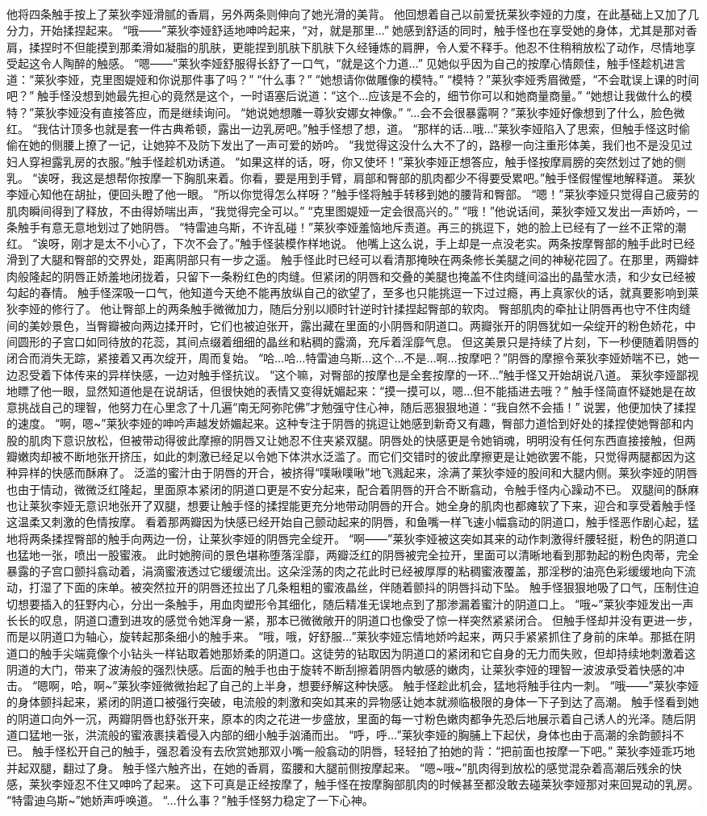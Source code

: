 他将四条触手按上了莱狄李娅滑腻的香肩，另外两条则伸向了她光滑的美背。
他回想着自己以前爱抚莱狄李娅的力度，在此基础上又加了几分力，开始揉捏起来。
“哦——”莱狄李娅舒适地呻吟起来，“对，就是那里…”
她感到舒适的同时，触手怪也在享受她的身体，尤其是那对香肩，揉捏时不但能摸到那柔滑如凝脂的肌肤，更能捏到肌肤下肌肤下久经锤炼的肩胛，令人爱不释手。他忍不住稍稍放松了动作，尽情地享受起这令人陶醉的触感。
“嗯——”莱狄李娅舒服得长舒了一口气，“就是这个力道…”
见她似乎因为自己的按摩心情颇佳，触手怪趁机进言道：“莱狄李娅，克里图媞娅和你说那件事了吗？”
“什么事？”
“她想请你做雕像的模特。”
“模特？”莱狄李娅秀眉微蹙，“不会耽误上课的时间吧？”
触手怪没想到她最先担心的竟然是这个，一时语塞后说道：“这个…应该是不会的，细节你可以和她商量商量。”
“她想让我做什么的模特？”莱狄李娅没有直接答应，而是继续询问。
“她说她想雕一尊狄安娜女神像。”
“…会不会很暴露啊？”莱狄李娅好像想到了什么，脸色微红。
“我估计顶多也就是套一件古典希顿，露出一边乳房吧。”触手怪想了想，道。
“那样的话…哦…”莱狄李娅陷入了思索，但触手怪这时偷偷在她的侧腰上撩了一记，让她猝不及防下发出了一声可爱的娇吟。
“我觉得这没什么大不了的，路穆一向注重形体美，我们也不是没见过妇人穿袒露乳房的衣服。”触手怪趁机劝诱道。
“如果这样的话，呀，你又使坏！”莱狄李娅正想答应，触手怪按摩肩膀的突然划过了她的侧乳。
“诶呀，我这是想帮你按摩一下胸肌来着。你看，要是用到手臂，肩部和臀部的肌肉都少不得要受累吧。”触手怪假惺惺地解释道。
莱狄李娅心知他在胡扯，便回头瞪了他一眼。
“所以你觉得怎么样呀？”触手怪将触手转移到她的腰背和臀部。
“嗯！”莱狄李娅只觉得自己疲劳的肌肉瞬间得到了释放，不由得娇喘出声，“我觉得完全可以。”
“克里图媞娅一定会很高兴的。”
“哦！”他说话间，莱狄李娅又发出一声娇吟，一条触手有意无意地划过了她阴唇。
“特雷迪乌斯，不许乱碰！”莱狄李娅羞恼地斥责道。再三的挑逗下，她的脸上已经有了一丝不正常的潮红。
“诶呀，刚才是太不小心了，下次不会了。”触手怪装模作样地说。
他嘴上这么说，手上却是一点没老实。两条按摩臀部的触手此时已经滑到了大腿和臀部的交界处，距离阴部只有一步之遥。
触手怪此时已经可以看清那掩映在两条修长美腿之间的神秘花园了。在那里，两瓣蚌肉般隆起的阴唇正娇羞地闭拢着，只留下一条粉红色的肉缝。但紧闭的阴唇和交叠的美腿也掩盖不住肉缝间溢出的晶莹水渍，和少女已经被勾起的春情。
触手怪深吸一口气，他知道今天绝不能再放纵自己的欲望了，至多也只能挑逗一下过过瘾，再上真家伙的话，就真要影响到莱狄李娅的修行了。
他让臀部上的两条触手微微加力，随后分别以顺时针逆时针揉捏起臀部的软肉。
臀部肌肉的牵扯让阴唇再也守不住肉缝间的美妙景色，当臀瓣被向两边揉开时，它们也被迫张开，露出藏在里面的小阴唇和阴道口。两瓣张开的阴唇犹如一朵绽开的粉色娇花，中间圆形的子宫口如同待放的花蕊，其间点缀着细细的晶丝和粘稠的露滴，充斥着淫靡气息。
但这美景只是持续了片刻，下一秒便随着阴唇的闭合而消失无踪，紧接着又再次绽开，周而复始。
“哈…哈…特雷迪乌斯…这个…不是…啊…按摩吧？”阴唇的摩擦令莱狄李娅娇喘不已，她一边忍受着下体传来的异样快感，一边对触手怪抗议。
“这个嘛，对臀部的按摩也是全套按摩的一环…”触手怪又开始胡说八道。
莱狄李娅鄙视地瞟了他一眼，显然知道他是在说胡话，但很快她的表情又变得妩媚起来：“摸一摸可以，嗯…但不能插进去哦？”
触手怪简直怀疑她是在故意挑战自己的理智，他努力在心里念了十几遍“南无阿弥陀佛”才勉强守住心神，随后恶狠狠地道：“我自然不会插！”
说罢，他便加快了揉捏的速度。
“啊，嗯~”莱狄李娅的呻吟声越发娇媚起来。这种专注于阴唇的挑逗让她感到新奇又有趣，臀部力道恰到好处的揉捏使她臀部和内股的肌肉下意识放松，但被带动得彼此摩擦的阴唇又让她忍不住夹紧双腿。阴唇处的快感更是令她销魂，明明没有任何东西直接接触，但两瓣嫩肉却被不断地张开挤压，如此的刺激已经足以令她下体洪水泛滥了。而它们交错时的彼此摩擦更是让她欲罢不能，只觉得两腿都因为这种异样的快感而酥麻了。
泛滥的蜜汁由于阴唇的开合，被挤得“噗啾噗啾”地飞溅起来，涂满了莱狄李娅的股间和大腿内侧。莱狄李娅的阴唇也由于情动，微微泛红隆起，里面原本紧闭的阴道口更是不安分起来，配合着阴唇的开合不断翕动，令触手怪内心躁动不已。
双腿间的酥麻也让莱狄李娅无意识地张开了双腿，想要让触手怪的揉捏能更充分地带动阴唇的开合。她全身的肌肉也都瘫软了下来，迎合和享受着触手怪这温柔又刺激的色情按摩。
看着那两瓣因为快感已经开始自己颤动起来的阴唇，和鱼嘴一样飞速小幅翕动的阴道口，触手怪恶作剧心起，猛地将两条揉捏臀部的触手向两边一份，让莱狄李娅的阴唇完全绽开。
“啊——”莱狄李娅被这突如其来的动作刺激得纤腰轻挺，粉色的阴道口也猛地一张，喷出一股蜜液。
此时她胯间的景色堪称堕落淫靡，两瓣泛红的阴唇被完全拉开，里面可以清晰地看到那勃起的粉色肉蒂，完全暴露的子宫口颤抖翕动着，涓滴蜜液透过它缓缓流出。这朵淫荡的肉之花此时已经被厚厚的粘稠蜜液覆盖，那淫秽的油亮色彩缓缓地向下流动，打湿了下面的床单。被突然拉开的阴唇还拉出了几条粗粗的蜜液晶丝，伴随着颤抖的阴唇抖动下坠。
触手怪狠狠地吸了口气，压制住迫切想要插入的狂野内心，分出一条触手，用血肉塑形令其细化，随后精准无误地点到了那渗漏着蜜汁的阴道口上。
“哦~”莱狄李娅发出一声长长的叹息，阴道口遭到进攻的感觉令她浑身一紧，那本已微微敞开的阴道口也像受了惊一样突然紧紧闭合。
但触手怪却并没有更进一步，而是以阴道口为轴心，旋转起那条细小的触手来。
“哦，哦，好舒服…”莱狄李娅忘情地娇吟起来，两只手紧紧抓住了身前的床单。那抵在阴道口的触手尖端竟像个小钻头一样钻取着她那娇柔的阴道口。这徒劳的钻取因为阴道口的紧闭和它自身的无力而失败，但却持续地刺激着这阴道的大门，带来了波涛般的强烈快感。后面的触手也由于旋转不断刮擦着阴唇内敏感的嫩肉，让莱狄李娅的理智一波波承受着快感的冲击。
“嗯啊，哈，啊~”莱狄李娅微微抬起了自己的上半身，想要纾解这种快感。
触手怪趁此机会，猛地将触手往内一刺。
“哦——”莱狄李娅的身体颤抖起来，紧闭的阴道口被强行突破，电流般的刺激和突如其来的异物感让她本就濒临极限的身体一下子到达了高潮。
触手怪看到她的阴道口向外一沉，两瓣阴唇也舒张开来，原本的肉之花进一步盛放，里面的每一寸粉色嫩肉都争先恐后地展示着自己诱人的光泽。随后阴道口猛地一张，洪流般的蜜液裹挟着侵入内部的细小触手汹涌而出。
“呼，呼…”莱狄李娅的胸脯上下起伏，身体也由于高潮的余韵颤抖不已。
触手怪松开自己的触手，强忍着没有去欣赏她那双小嘴一般翕动的阴唇，轻轻拍了拍她的背：“把前面也按摩一下吧。”
莱狄李娅乖巧地并起双腿，翻过了身。
触手怪六触齐出，在她的香肩，蛮腰和大腿前侧按摩起来。
“嗯~哦~”肌肉得到放松的感觉混杂着高潮后残余的快感，莱狄李娅忍不住又呻吟了起来。
这下可真是正经按摩了，触手怪在按摩胸部肌肉的时候甚至都没敢去碰莱狄李娅那对来回晃动的乳房。
“特雷迪乌斯~”她娇声呼唤道。
“…什么事？”触手怪努力稳定了一下心神。